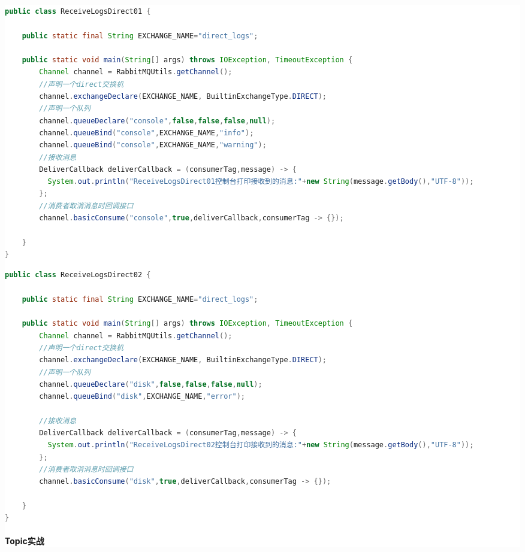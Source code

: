 ```java
public class ReceiveLogsDirect01 {

    public static final String EXCHANGE_NAME="direct_logs";

    public static void main(String[] args) throws IOException, TimeoutException {
        Channel channel = RabbitMQUtils.getChannel();
        //声明一个direct交换机
        channel.exchangeDeclare(EXCHANGE_NAME, BuiltinExchangeType.DIRECT);
        //声明一个队列
        channel.queueDeclare("console",false,false,false,null);
        channel.queueBind("console",EXCHANGE_NAME,"info");
        channel.queueBind("console",EXCHANGE_NAME,"warning");
        //接收消息
        DeliverCallback deliverCallback = (consumerTag,message) -> {
          System.out.println("ReceiveLogsDirect01控制台打印接收到的消息:"+new String(message.getBody(),"UTF-8"));
        };
        //消费者取消消息时回调接口
        channel.basicConsume("console",true,deliverCallback,consumerTag -> {});

    }
}

```

```java
public class ReceiveLogsDirect02 {

    public static final String EXCHANGE_NAME="direct_logs";

    public static void main(String[] args) throws IOException, TimeoutException {
        Channel channel = RabbitMQUtils.getChannel();
        //声明一个direct交换机
        channel.exchangeDeclare(EXCHANGE_NAME, BuiltinExchangeType.DIRECT);
        //声明一个队列
        channel.queueDeclare("disk",false,false,false,null);
        channel.queueBind("disk",EXCHANGE_NAME,"error");

        //接收消息
        DeliverCallback deliverCallback = (consumerTag,message) -> {
          System.out.println("ReceiveLogsDirect02控制台打印接收到的消息:"+new String(message.getBody(),"UTF-8"));
        };
        //消费者取消消息时回调接口
        channel.basicConsume("disk",true,deliverCallback,consumerTag -> {});

    }
}

```

#### Topic实战
